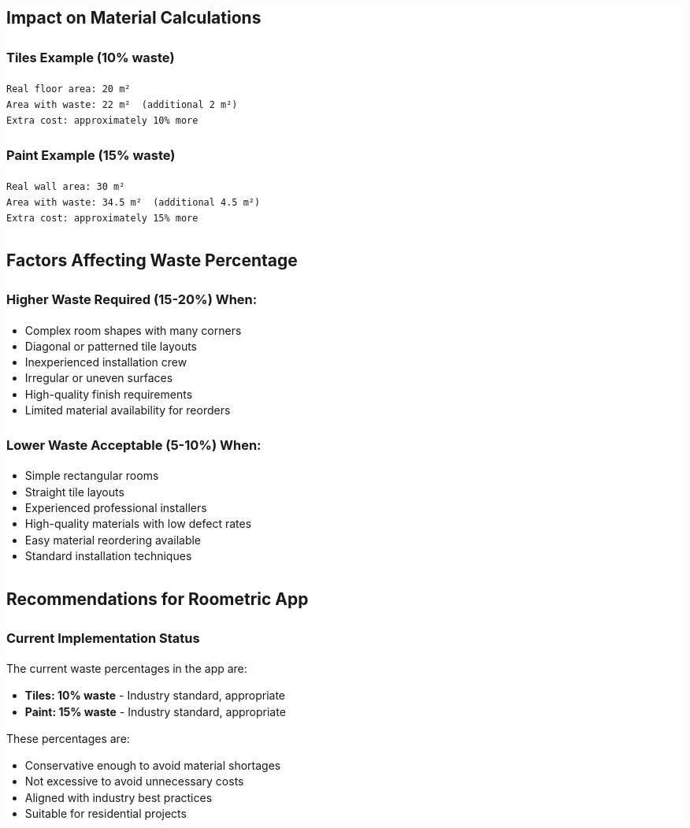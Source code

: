 ## Impact on Material Calculations

### Tiles Example (10% waste)

```
Real floor area: 20 m²
Area with waste: 22 m²  (additional 2 m²)
Extra cost: approximately 10% more
```

### Paint Example (15% waste)

```
Real wall area: 30 m²
Area with waste: 34.5 m²  (additional 4.5 m²)
Extra cost: approximately 15% more
```

## Factors Affecting Waste Percentage

### Higher Waste Required (15-20%) When:

- Complex room shapes with many corners
- Diagonal or patterned tile layouts
- Inexperienced installation crew
- Irregular or uneven surfaces
- High-quality finish requirements
- Limited material availability for reorders

### Lower Waste Acceptable (5-10%) When:

- Simple rectangular rooms
- Straight tile layouts
- Experienced professional installers
- High-quality materials with low defect rates
- Easy material reordering available
- Standard installation techniques

## Recommendations for Roometric App

### Current Implementation Status

The current waste percentages in the app are:

- **Tiles: 10% waste** - Industry standard, appropriate
- **Paint: 15% waste** - Industry standard, appropriate

These percentages are:

- Conservative enough to avoid material shortages
- Not excessive to avoid unnecessary costs
- Aligned with industry best practices
- Suitable for residential projects
